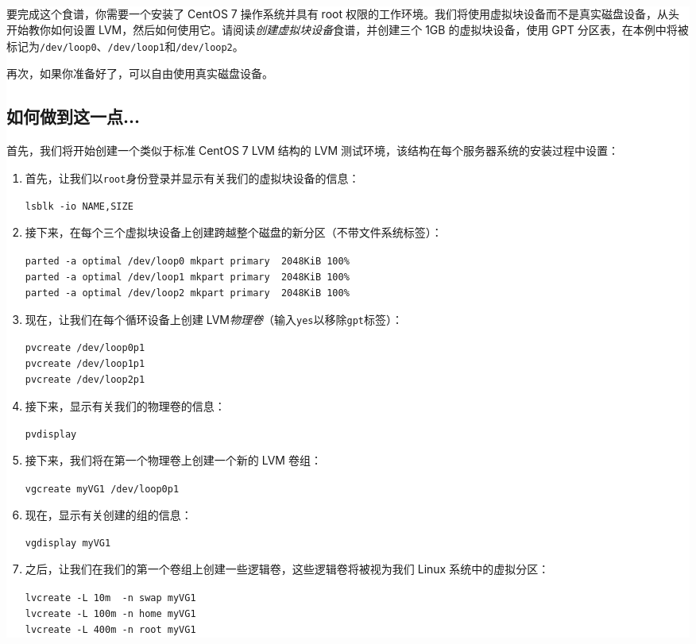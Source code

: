 要完成这个食谱，你需要一个安装了 CentOS 7 操作系统并具有 root 权限的工作环境。我们将使用虚拟块设备而不是真实磁盘设备，从头开始教你如何设置 LVM，然后如何使用它。请阅读*创建虚拟块设备*食谱，并创建三个 1GB 的虚拟块设备，使用 GPT 分区表，在本例中将被标记为`/dev/loop0`、`/dev/loop1`和`/dev/loop2`。

再次，如果你准备好了，可以自由使用真实磁盘设备。

## 如何做到这一点...

首先，我们将开始创建一个类似于标准 CentOS 7 LVM 结构的 LVM 测试环境，该结构在每个服务器系统的安装过程中设置：

1.  首先，让我们以`root`身份登录并显示有关我们的虚拟块设备的信息：

    ```
    lsblk -io NAME,SIZE

    ```

1.  接下来，在每个三个虚拟块设备上创建跨越整个磁盘的新分区（不带文件系统标签）：

    ```
    parted -a optimal /dev/loop0 mkpart primary  2048KiB 100%
    parted -a optimal /dev/loop1 mkpart primary  2048KiB 100%
    parted -a optimal /dev/loop2 mkpart primary  2048KiB 100%

    ```

1.  现在，让我们在每个循环设备上创建 LVM*物理卷*（输入`yes`以移除`gpt`标签）：

    ```
    pvcreate /dev/loop0p1
    pvcreate /dev/loop1p1
    pvcreate /dev/loop2p1

    ```

1.  接下来，显示有关我们的物理卷的信息：

    ```
    pvdisplay

    ```

1.  接下来，我们将在第一个物理卷上创建一个新的 LVM 卷组：

    ```
    vgcreate myVG1 /dev/loop0p1

    ```

1.  现在，显示有关创建的组的信息：

    ```
    vgdisplay myVG1

    ```

1.  之后，让我们在我们的第一个卷组上创建一些逻辑卷，这些逻辑卷将被视为我们 Linux 系统中的虚拟分区：

    ```
    lvcreate -L 10m  -n swap myVG1
    lvcreate -L 100m -n home myVG1
    lvcreate -L 400m -n root myVG1
